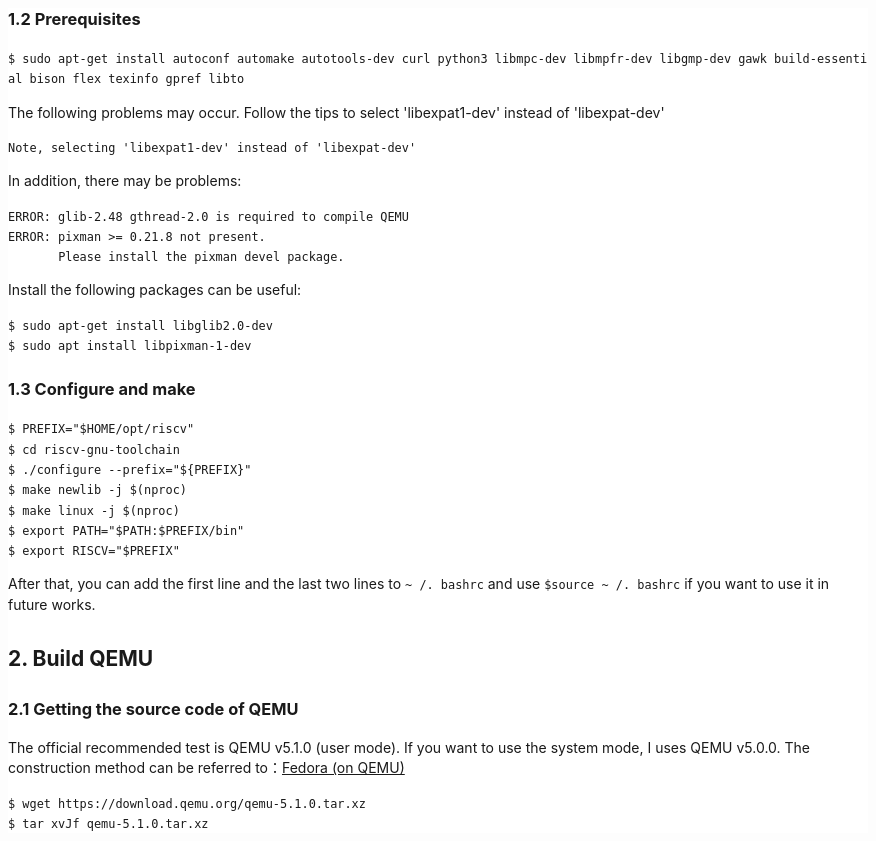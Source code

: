 ### 1.2  Prerequisites

```
$ sudo apt-get install autoconf automake autotools-dev curl python3 libmpc-dev libmpfr-dev libgmp-dev gawk build-essential bison flex texinfo gpref libto
```

The following problems may occur. Follow the tips to select 'libexpat1-dev' instead of 'libexpat-dev'

```
Note, selecting 'libexpat1-dev' instead of 'libexpat-dev'
```

In addition, there may be problems:

```
ERROR: glib-2.48 gthread-2.0 is required to compile QEMU
ERROR: pixman >= 0.21.8 not present.
       Please install the pixman devel package.
```

Install the following packages can be useful:

```
$ sudo apt-get install libglib2.0-dev
$ sudo apt install libpixman-1-dev
```

### 1.3 Configure and make

```
$ PREFIX="$HOME/opt/riscv"
$ cd riscv-gnu-toolchain
$ ./configure --prefix="${PREFIX}"
$ make newlib -j $(nproc)
$ make linux -j $(nproc)
$ export PATH="$PATH:$PREFIX/bin"
$ export RISCV="$PREFIX"
```

After that, you can add the first line and the last two lines to `~ /. bashrc` and use `$source ~ /. bashrc` if you want to use it in future works.

## **2. Build QEMU**

### **2.1 Getting the source code of QEMU**

The official recommended test is QEMU v5.1.0 (user mode). If you want to use the system mode, I uses QEMU v5.0.0. The construction method can be referred to：[Fedora (on QEMU)](https://github.com/isrc-cas/PLCT-Toolbox/blob/master/deploy_riscv64fedora_qemu.sh)

```text
$ wget https://download.qemu.org/qemu-5.1.0.tar.xz
$ tar xvJf qemu-5.1.0.tar.xz
```
